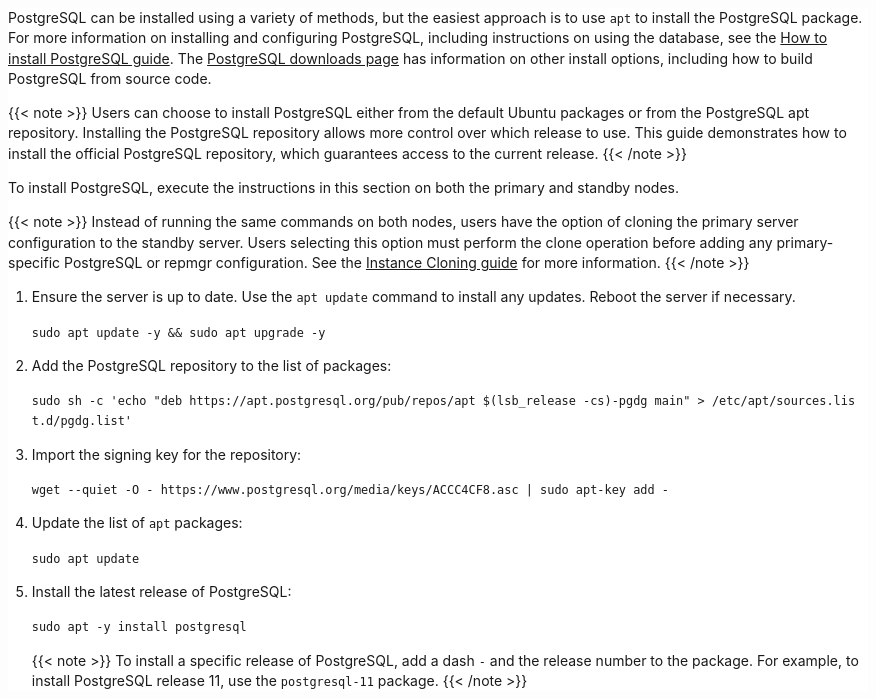 PostgreSQL can be installed using a variety of methods, but the easiest approach is to use `apt` to install the PostgreSQL package. For more information on installing and configuring PostgreSQL, including instructions on using the database, see the [How to install PostgreSQL guide](/docs/guides/how-to-install-use-postgresql-ubuntu-20-04/). The [PostgreSQL downloads page](https://www.postgresql.org/download/) has information on other install options, including how to build PostgreSQL from source code.

{{< note >}}
Users can choose to install PostgreSQL either from the default Ubuntu packages or from the PostgreSQL apt repository. Installing the PostgreSQL repository allows more control over which release to use. This guide demonstrates how to install the official PostgreSQL repository, which guarantees access to the current release.
{{< /note >}}

To install PostgreSQL, execute the instructions in this section on both the primary and standby nodes.

{{< note >}}
Instead of running the same commands on both nodes, users have the option of cloning the primary server configuration to the standby server. Users selecting this option must perform the clone operation before adding any primary-specific PostgreSQL or repmgr configuration. See the [Instance Cloning guide](/docs/products/compute/compute-instances/guides/clone-instance/) for more information.
{{< /note >}}

1.  Ensure the server is up to date. Use the `apt update` command to install any updates. Reboot the server if necessary.

    ```command {title="All Nodes as sudo User"}
    sudo apt update -y && sudo apt upgrade -y
    ```

1.  Add the PostgreSQL repository to the list of packages:

    ```command {title="All Nodes as sudo User"}
    sudo sh -c 'echo "deb https://apt.postgresql.org/pub/repos/apt $(lsb_release -cs)-pgdg main" > /etc/apt/sources.list.d/pgdg.list'
    ```

1.  Import the signing key for the repository:

    ```command {title="All Nodes as sudo User"}
    wget --quiet -O - https://www.postgresql.org/media/keys/ACCC4CF8.asc | sudo apt-key add -
    ```

1.  Update the list of `apt` packages:

    ```command {title="All Nodes as sudo User"}
    sudo apt update
    ```

1.  Install the latest release of PostgreSQL:

    ```command {title="All Nodes as sudo User"}
    sudo apt -y install postgresql
    ```

    {{< note >}}
    To install a specific release of PostgreSQL, add a dash `-` and the release number to the package. For example, to install PostgreSQL release 11, use the `postgresql-11` package.
    {{< /note >}}
